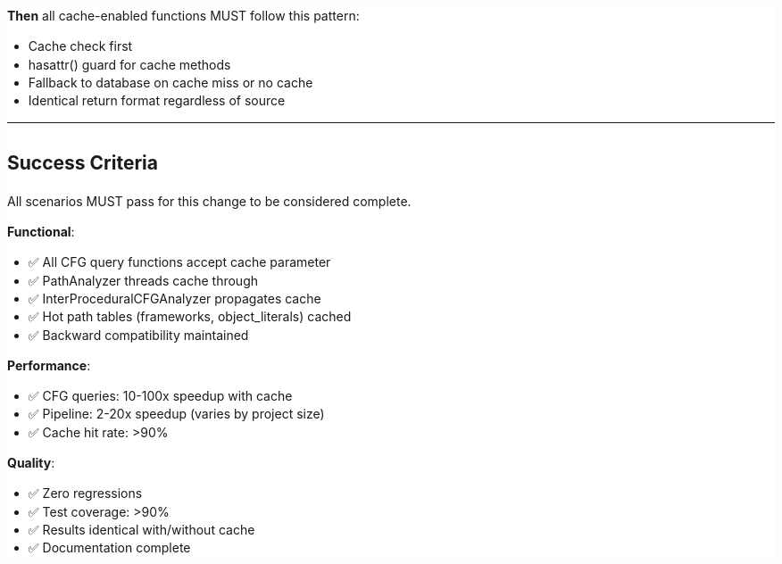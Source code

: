 **Then** all cache-enabled functions MUST follow this pattern:
- Cache check first
- hasattr() guard for cache methods
- Fallback to database on cache miss or no cache
- Identical return format regardless of source

---

## Success Criteria

All scenarios MUST pass for this change to be considered complete.

**Functional**:
- ✅ All CFG query functions accept cache parameter
- ✅ PathAnalyzer threads cache through
- ✅ InterProceduralCFGAnalyzer propagates cache
- ✅ Hot path tables (frameworks, object_literals) cached
- ✅ Backward compatibility maintained

**Performance**:
- ✅ CFG queries: 10-100x speedup with cache
- ✅ Pipeline: 2-20x speedup (varies by project size)
- ✅ Cache hit rate: >90%

**Quality**:
- ✅ Zero regressions
- ✅ Test coverage: >90%
- ✅ Results identical with/without cache
- ✅ Documentation complete
